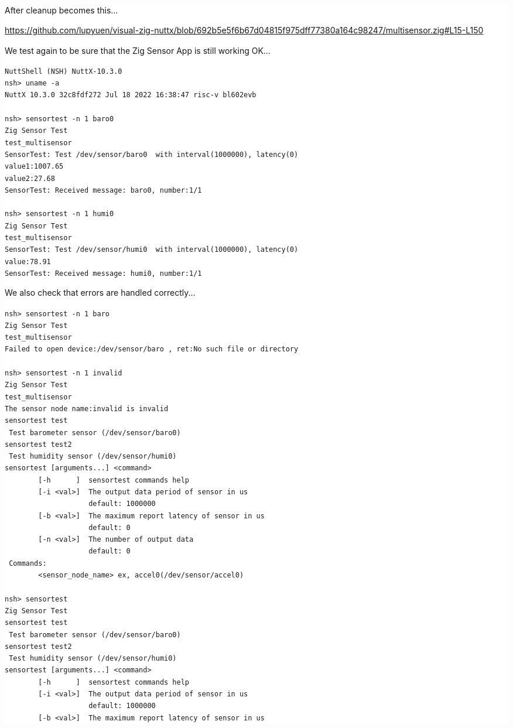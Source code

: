 After cleanup becomes this...

https://github.com/lupyuen/visual-zig-nuttx/blob/692b5e5f6b67d04815f975dff77380a164c98247/multisensor.zig#L15-L150

We test again to be sure that the Zig Sensor App is still working OK...

```text
NuttShell (NSH) NuttX-10.3.0
nsh> uname -a
NuttX 10.3.0 32c8fdf272 Jul 18 2022 16:38:47 risc-v bl602evb

nsh> sensortest -n 1 baro0
Zig Sensor Test
test_multisensor
SensorTest: Test /dev/sensor/baro0  with interval(1000000), latency(0)
value1:1007.65
value2:27.68
SensorTest: Received message: baro0, number:1/1

nsh> sensortest -n 1 humi0
Zig Sensor Test
test_multisensor
SensorTest: Test /dev/sensor/humi0  with interval(1000000), latency(0)
value:78.91
SensorTest: Received message: humi0, number:1/1
```

We also check that errors are handled correctly...

```text
nsh> sensortest -n 1 baro
Zig Sensor Test
test_multisensor
Failed to open device:/dev/sensor/baro , ret:No such file or directory

nsh> sensortest -n 1 invalid
Zig Sensor Test
test_multisensor
The sensor node name:invalid is invalid
sensortest test
 Test barometer sensor (/dev/sensor/baro0)
sensortest test2
 Test humidity sensor (/dev/sensor/humi0)
sensortest [arguments...] <command>
        [-h      ]  sensortest commands help
        [-i <val>]  The output data period of sensor in us
                    default: 1000000
        [-b <val>]  The maximum report latency of sensor in us
                    default: 0
        [-n <val>]  The number of output data
                    default: 0
 Commands:
        <sensor_node_name> ex, accel0(/dev/sensor/accel0)

nsh> sensortest
Zig Sensor Test
sensortest test
 Test barometer sensor (/dev/sensor/baro0)
sensortest test2
 Test humidity sensor (/dev/sensor/humi0)
sensortest [arguments...] <command>
        [-h      ]  sensortest commands help
        [-i <val>]  The output data period of sensor in us
                    default: 1000000
        [-b <val>]  The maximum report latency of sensor in us
```